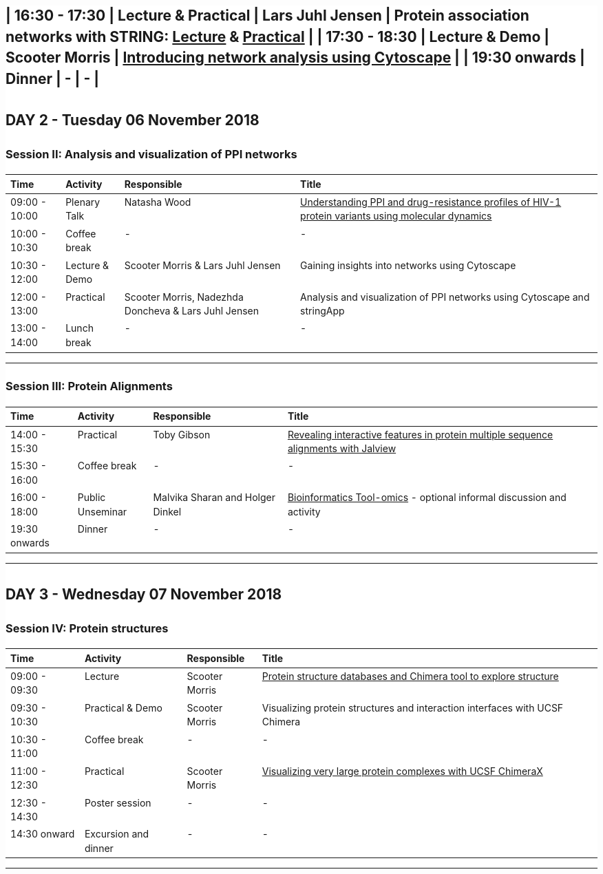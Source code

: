 | 16:30 - 17:30	| Lecture & Practical | Lars Juhl Jensen | Protein association networks with STRING: [Lecture](training_material/string_database.pdf) & [Practical](https://jensenlab.org/training/string/)  |
| 17:30 - 18:30 | Lecture & Demo | Scooter Morris | [Introducing network analysis using Cytoscape](https://cytoscape.org/cytoscape-tutorials/presentations/embo-ppi-2018-rome.html) |
| 19:30 onwards	| Dinner | - | - |
---

DAY 2 - Tuesday 06 November 2018
--------------------------------

### Session II: Analysis and visualization of PPI networks

| Time | Activity | Responsible | Title |
| :---------- | :---------- | :---------- |:---------- | 
| 09:00 - 10:00 | Plenary Talk | Natasha Wood | [Understanding PPI and drug-resistance profiles of HIV-1 protein variants using molecular dynamics](training_material/natashawood/NatashaWood_Presentation.pdf) | 
| 10:00 - 10:30 | Coffee break | - | - | 
| 10:30 - 12:00 | Lecture & Demo | Scooter Morris & Lars Juhl Jensen | Gaining insights into networks using Cytoscape | 
| 12:00 - 13:00 | Practical | Scooter Morris, Nadezhda Doncheva & Lars Juhl Jensen | Analysis and visualization of PPI networks using Cytoscape and stringApp | 
| 13:00 - 14:00 | Lunch break | - | - | 
---

### Session III: Protein Alignments

| Time | Activity | Responsible | Title |
| :---------- | :---------- | :---------- |:---------- | 
| 14:00 - 15:30 | Practical | Toby Gibson | [Revealing interactive features in protein multiple sequence alignments with Jalview](training_material/TobyGibson/MSA_JalView_Rome_Exercise.md) | 
| 15:30 - 16:00 | Coffee break | - | - | 
| 16:00 - 18:00 | Public Unseminar | Malvika Sharan and Holger Dinkel | [Bioinformatics Tool-omics](https://piratenpad.de/p/RUB1) - optional informal discussion and activity | 
| 19:30 onwards | Dinner | - | - | 
---

DAY 3 - Wednesday 07 November 2018
--------------------------------

### Session IV: Protein structures

| Time | Activity | Responsible | Title |
| :---------- | :---------- | :---------- |:---------- | 
| 09:00 - 09:30 | Lecture | Scooter Morris | [Protein structure databases and Chimera tool to explore structure](https://rbvi.github.io/chimera-tutorials/presentations/chimera-intro-embo-2018-rome.html) | 
| 09:30 - 10:30 | Practical & Demo | Scooter Morris | Visualizing protein structures and interaction interfaces with UCSF Chimera | 
| 10:30 - 11:00 | Coffee break | - | - | 
| 11:00 - 12:30 | Practical | Scooter Morris | [Visualizing very large protein complexes with UCSF ChimeraX](https://rbvi.github.io/chimera-tutorials/presentations/chimerax-embo-2018-rome.html) | 
| 12:30 - 14:30 | Poster session | - | - | 
| 14:30 onward | Excursion and dinner | - | - | 
---
